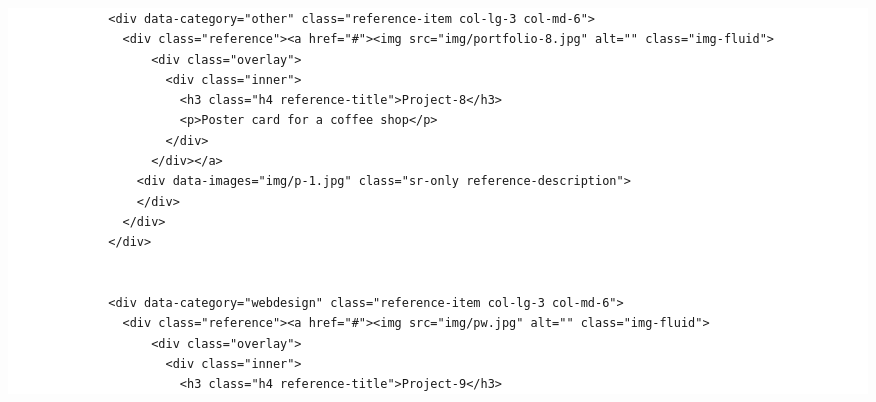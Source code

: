                  
                  <div data-category="other" class="reference-item col-lg-3 col-md-6">
                    <div class="reference"><a href="#"><img src="img/portfolio-8.jpg" alt="" class="img-fluid">
                        <div class="overlay">
                          <div class="inner">
                            <h3 class="h4 reference-title">Project-8</h3>
                            <p>Poster card for a coffee shop</p>
                          </div>
                        </div></a>
                      <div data-images="img/p-1.jpg" class="sr-only reference-description">
                      </div>
                    </div>
                  </div>
				  
				  
				  <div data-category="webdesign" class="reference-item col-lg-3 col-md-6">
                    <div class="reference"><a href="#"><img src="img/pw.jpg" alt="" class="img-fluid">
                        <div class="overlay">
                          <div class="inner">
                            <h3 class="h4 reference-title">Project-9</h3>